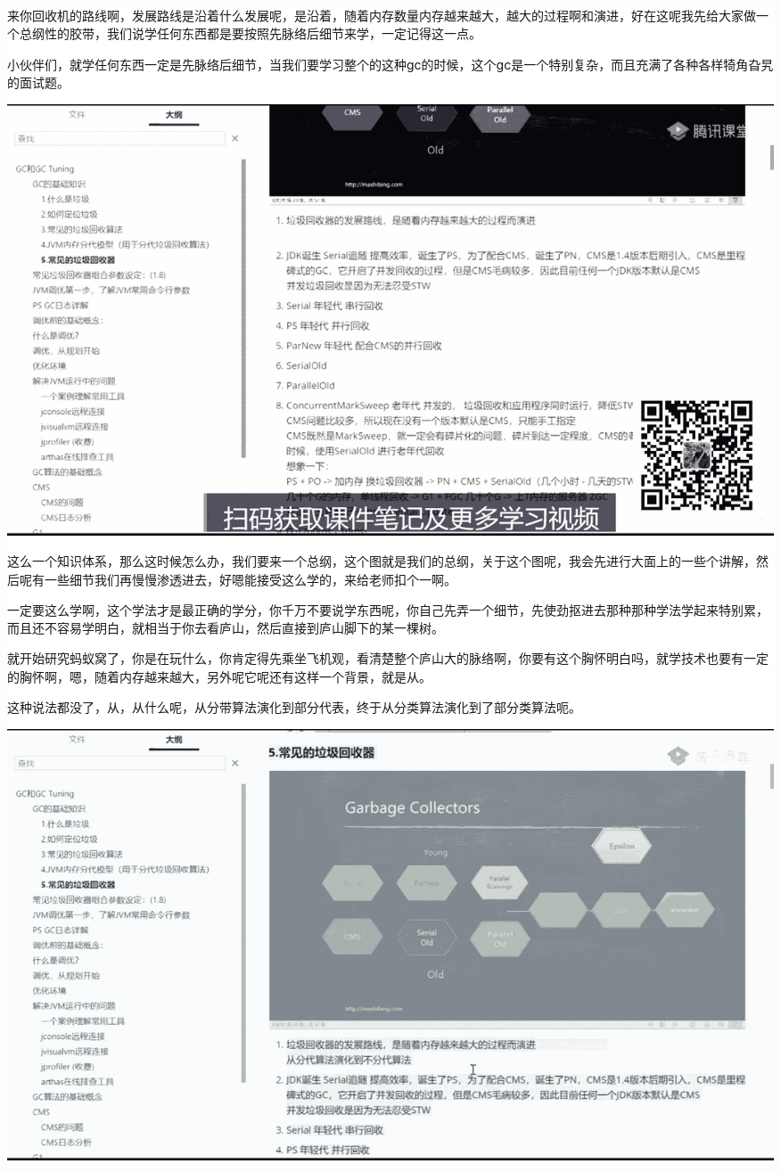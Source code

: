 来你回收机的路线啊，发展路线是沿着什么发展呢，是沿着，随着内存数量内存越来越大，越大的过程啊和演进，好在这呢我先给大家做一个总纲性的胶带，我们说学任何东西都是要按照先脉络后细节来学，一定记得这一点。

小伙伴们，就学任何东西一定是先脉络后细节，当我们要学习整个的这种gc的时候，这个gc是一个特别复杂，而且充满了各种各样犄角旮旯的面试题。



![](img/839fd9c039425cb28a4aa91d194736a4_8.png)

这么一个知识体系，那么这时候怎么办，我们要来一个总纲，这个图就是我们的总纲，关于这个图呢，我会先进行大面上的一些个讲解，然后呢有一些细节我们再慢慢渗透进去，好嗯能接受这么学的，来给老师扣个一啊。

一定要这么学啊，这个学法才是最正确的学分，你千万不要说学东西呢，你自己先弄一个细节，先使劲抠进去那种那种学法学起来特别累，而且还不容易学明白，就相当于你去看庐山，然后直接到庐山脚下的某一棵树。

就开始研究蚂蚁窝了，你是在玩什么，你肯定得先乘坐飞机观，看清楚整个庐山大的脉络啊，你要有这个胸怀明白吗，就学技术也要有一定的胸怀啊，嗯，随着内存越来越大，另外呢它呢还有这样一个背景，就是从。

这种说法都没了，从，从什么呢，从分带算法演化到部分代表，终于从分类算法演化到了部分类算法呃。

![](img/839fd9c039425cb28a4aa91d194736a4_10.png)
